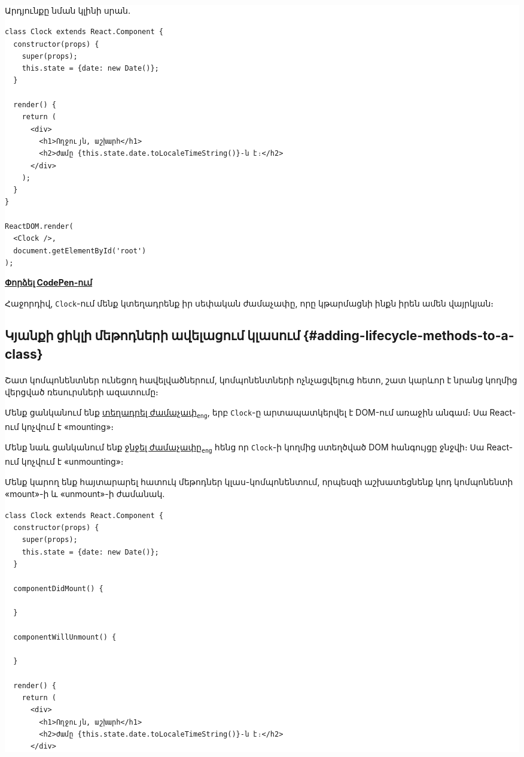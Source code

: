 Արդյունքը նման կլինի սրան.

```js{2-5,11,18}
class Clock extends React.Component {
  constructor(props) {
    super(props);
    this.state = {date: new Date()};
  }

  render() {
    return (
      <div>
        <h1>Ողջույն, աշխարհ</h1>
        <h2>Ժամը {this.state.date.toLocaleTimeString()}-ն է։</h2>
      </div>
    );
  }
}

ReactDOM.render(
  <Clock />,
  document.getElementById('root')
);
```

[**Փորձել CodePen-ում**](https://codepen.io/gaearon/pen/KgQpJd?editors=0010)

Հաջորդիվ, `Clock`-ում մենք կտեղադրենք իր սեփական ժամաչափը, որը կթարմացնի ինքն իրեն ամեն վայրկյան։

## Կյանքի ցիկլի մեթոդների ավելացում կլասում {#adding-lifecycle-methods-to-a-class}

Շատ կոմպոնենտներ ունեցող հավելվածներում, կոմպոնենտների ոչնչացվելուց հետո, շատ կարևոր է նրանց կողմից վերցված ռեսուրսների ազատումը։

Մենք ցանկանում ենք [տեղադրել ժամաչափ](https://developer.mozilla.org/en-US/docs/Web/API/WindowTimers/setInterval)<sub>`eng`</sub>, երբ `Clock`-ը արտապատկերվել է DOM-ում առաջին անգամ։ Սա React-ում կոչվում է «mounting»։

Մենք նաև ցանկանում ենք [ջնջել ժամաչափը](https://developer.mozilla.org/en-US/docs/Web/API/WindowTimers/clearInterval)<sub>`eng`</sub> հենց որ `Clock`-ի կողմից ստեղծված DOM հանգույցը ջնջվի։ Սա React-ում կոչվում է «unmounting»։

Մենք կարող ենք հայտարարել հատուկ մեթոդներ կլաս-կոմպոնենտում, որպեսզի աշխատեցնենք կոդ կոմպոնենտի «mount»-ի և «unmount»-ի ժամանակ.

```js{7-9,11-13}
class Clock extends React.Component {
  constructor(props) {
    super(props);
    this.state = {date: new Date()};
  }

  componentDidMount() {

  }

  componentWillUnmount() {

  }

  render() {
    return (
      <div>
        <h1>Ողջույն, աշխարհ</h1>
        <h2>Ժամը {this.state.date.toLocaleTimeString()}-ն է։</h2>
      </div>
```